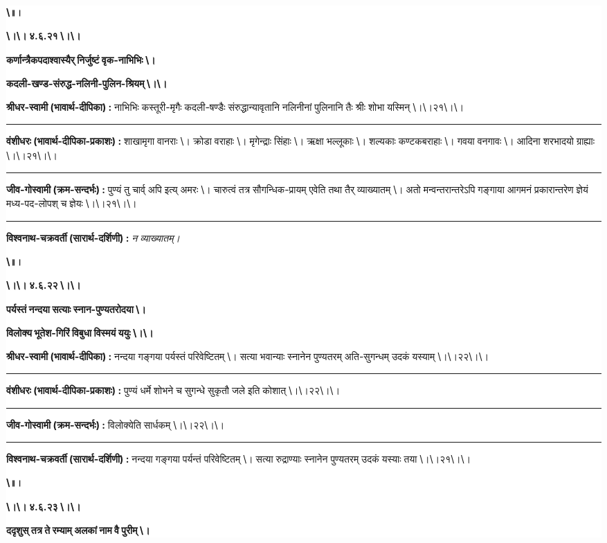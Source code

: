 **\॥।**

**\।\। ४.६.२१ \।\।**

**कर्णान्त्रैकपदाश्वास्यैर् निर्जुष्टं वृक-नाभिभिः \।**

**कदली-खण्ड-संरुद्ध-नलिनी-पुलिन-श्रियम् \।\।**

**श्रीधर-स्वामी (भावार्थ-दीपिका) :** नाभिभिः कस्तूरी-मृगैः
कदली-षण्डैः संरुद्धान्यावृतानि नलिनीनां पुलिनानि तैः श्रीः शोभा
यस्मिन् \।\।२१\।\।

---------------------------------------------------------------------------------------------------------------------

**वंशीधरः (भावार्थ-दीपिका-प्रकाशः) :** शाखामृगा वानराः \। क्रोडा
वराहाः \। मृगेन्द्राः सिंहाः \। ऋक्षा भल्लूकाः \। शल्यकाः कण्टकबराहाः
\। गवया वनगावः \। आदिना शरभादयो ग्राह्याः \।\।२१\।\।

---------------------------------------------------------------------------------------------------------------------

**जीव-गोस्वामी (क्रम-सन्दर्भः) :** पुण्यं तु चार्व् अपि इत्य् अमरः \।
चारुत्वं तत्र सौगन्धिक-प्रायम् एवेति तथा तैर् व्याख्यातम् \। अतो
मन्वन्तरान्तरेऽपि गङ्गाया आगमनं प्रकारान्तरेण ज्ञेयं
मध्य-पद-लोपश् च ज्ञेयः \।\।२१\।\।

---------------------------------------------------------------------------------------------------------------------

**विश्वनाथ-चक्रवर्ती (सारार्थ-दर्शिणी) :** *न व्याख्यातम्।*

**\॥।**

**\।\। ४.६.२२ \।\।**

**पर्यस्तं नन्दया सत्याः स्नान-पुण्यतरोदया \।**

**विलोक्य भूतेश-गिरिं विबुधा विस्मयं ययुः \।\।**

**श्रीधर-स्वामी (भावार्थ-दीपिका) :** नन्दया गङ्गया पर्यस्तं
परिवेष्टितम् \। सत्या भवान्याः स्नानेन पुण्यतरम् अति-सुगन्धम् उदकं
यस्याम् \।\।२२\।\।

---------------------------------------------------------------------------------------------------------------------

**वंशीधरः (भावार्थ-दीपिका-प्रकाशः) :** पुण्यं धर्मे शोभने च
सुगन्धे सुकृतौ जले इति कोशात् \।\।२२\।\।

---------------------------------------------------------------------------------------------------------------------

**जीव-गोस्वामी (क्रम-सन्दर्भः) :** विलोक्येति सार्धकम् \।\।२२\।\।

---------------------------------------------------------------------------------------------------------------------

**विश्वनाथ-चक्रवर्ती (सारार्थ-दर्शिणी) :** नन्दया गङ्गया पर्यन्तं
परिवेष्टितम् \। सत्या रुद्राण्याः स्नानेन पुण्यतरम् उदकं यस्याः तया
\।\।२१\।\।

**\॥।**

**\।\। ४.६.२३ \।\।**

**ददृशुस् तत्र ते रम्याम् अलकां नाम वै पुरीम् \।**
